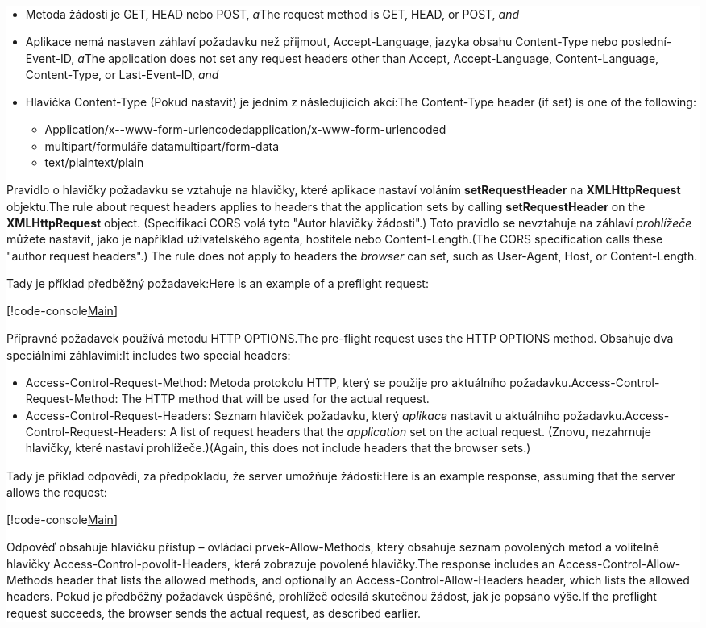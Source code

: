 - <span data-ttu-id="b9db8-193">Metoda žádosti je GET, HEAD nebo POST, *a*</span><span class="sxs-lookup"><span data-stu-id="b9db8-193">The request method is GET, HEAD, or POST, *and*</span></span>
- <span data-ttu-id="b9db8-194">Aplikace nemá nastaven záhlaví požadavku než přijmout, Accept-Language, jazyka obsahu Content-Type nebo poslední-Event-ID, *a*</span><span class="sxs-lookup"><span data-stu-id="b9db8-194">The application does not set any request headers other than Accept, Accept-Language, Content-Language, Content-Type, or Last-Event-ID, *and*</span></span>
- <span data-ttu-id="b9db8-195">Hlavička Content-Type (Pokud nastavit) je jedním z následujících akcí:</span><span class="sxs-lookup"><span data-stu-id="b9db8-195">The Content-Type header (if set) is one of the following:</span></span>

    - <span data-ttu-id="b9db8-196">Application/x--www-form-urlencoded</span><span class="sxs-lookup"><span data-stu-id="b9db8-196">application/x-www-form-urlencoded</span></span>
    - <span data-ttu-id="b9db8-197">multipart/formuláře data</span><span class="sxs-lookup"><span data-stu-id="b9db8-197">multipart/form-data</span></span>
    - <span data-ttu-id="b9db8-198">text/plain</span><span class="sxs-lookup"><span data-stu-id="b9db8-198">text/plain</span></span>

<span data-ttu-id="b9db8-199">Pravidlo o hlavičky požadavku se vztahuje na hlavičky, které aplikace nastaví voláním **setRequestHeader** na **XMLHttpRequest** objektu.</span><span class="sxs-lookup"><span data-stu-id="b9db8-199">The rule about request headers applies to headers that the application sets by calling **setRequestHeader** on the **XMLHttpRequest** object.</span></span> <span data-ttu-id="b9db8-200">(Specifikaci CORS volá tyto "Autor hlavičky žádosti".) Toto pravidlo se nevztahuje na záhlaví *prohlížeče* můžete nastavit, jako je například uživatelského agenta, hostitele nebo Content-Length.</span><span class="sxs-lookup"><span data-stu-id="b9db8-200">(The CORS specification calls these "author request headers".) The rule does not apply to headers the *browser* can set, such as User-Agent, Host, or Content-Length.</span></span>

<span data-ttu-id="b9db8-201">Tady je příklad předběžný požadavek:</span><span class="sxs-lookup"><span data-stu-id="b9db8-201">Here is an example of a preflight request:</span></span>

[!code-console[Main](enabling-cross-origin-requests-in-web-api/samples/sample8.cmd?highlight=4-5)]

<span data-ttu-id="b9db8-202">Přípravné požadavek používá metodu HTTP OPTIONS.</span><span class="sxs-lookup"><span data-stu-id="b9db8-202">The pre-flight request uses the HTTP OPTIONS method.</span></span> <span data-ttu-id="b9db8-203">Obsahuje dva speciálními záhlavími:</span><span class="sxs-lookup"><span data-stu-id="b9db8-203">It includes two special headers:</span></span>

- <span data-ttu-id="b9db8-204">Access-Control-Request-Method: Metoda protokolu HTTP, který se použije pro aktuálního požadavku.</span><span class="sxs-lookup"><span data-stu-id="b9db8-204">Access-Control-Request-Method: The HTTP method that will be used for the actual request.</span></span>
- <span data-ttu-id="b9db8-205">Access-Control-Request-Headers: Seznam hlaviček požadavku, který *aplikace* nastavit u aktuálního požadavku.</span><span class="sxs-lookup"><span data-stu-id="b9db8-205">Access-Control-Request-Headers: A list of request headers that the *application* set on the actual request.</span></span> <span data-ttu-id="b9db8-206">(Znovu, nezahrnuje hlavičky, které nastaví prohlížeče.)</span><span class="sxs-lookup"><span data-stu-id="b9db8-206">(Again, this does not include headers that the browser sets.)</span></span>

<span data-ttu-id="b9db8-207">Tady je příklad odpovědi, za předpokladu, že server umožňuje žádosti:</span><span class="sxs-lookup"><span data-stu-id="b9db8-207">Here is an example response, assuming that the server allows the request:</span></span>

[!code-console[Main](enabling-cross-origin-requests-in-web-api/samples/sample9.cmd?highlight=6-7)]

<span data-ttu-id="b9db8-208">Odpověď obsahuje hlavičku přístup – ovládací prvek-Allow-Methods, který obsahuje seznam povolených metod a volitelně hlavičky Access-Control-povolit-Headers, která zobrazuje povolené hlavičky.</span><span class="sxs-lookup"><span data-stu-id="b9db8-208">The response includes an Access-Control-Allow-Methods header that lists the allowed methods, and optionally an Access-Control-Allow-Headers header, which lists the allowed headers.</span></span> <span data-ttu-id="b9db8-209">Pokud je předběžný požadavek úspěšné, prohlížeč odesílá skutečnou žádost, jak je popsáno výše.</span><span class="sxs-lookup"><span data-stu-id="b9db8-209">If the preflight request succeeds, the browser sends the actual request, as described earlier.</span></span>

